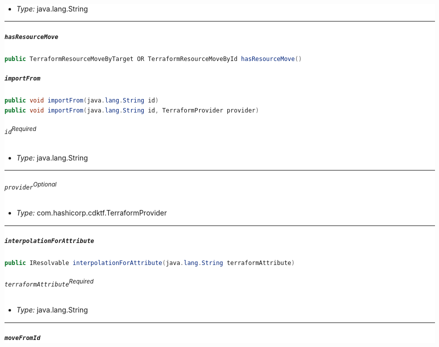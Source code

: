 - *Type:* java.lang.String

---

##### `hasResourceMove` <a name="hasResourceMove" id="@cdktf/provider-mongodbatlas.streamConnection.StreamConnection.hasResourceMove"></a>

```java
public TerraformResourceMoveByTarget OR TerraformResourceMoveById hasResourceMove()
```

##### `importFrom` <a name="importFrom" id="@cdktf/provider-mongodbatlas.streamConnection.StreamConnection.importFrom"></a>

```java
public void importFrom(java.lang.String id)
public void importFrom(java.lang.String id, TerraformProvider provider)
```

###### `id`<sup>Required</sup> <a name="id" id="@cdktf/provider-mongodbatlas.streamConnection.StreamConnection.importFrom.parameter.id"></a>

- *Type:* java.lang.String

---

###### `provider`<sup>Optional</sup> <a name="provider" id="@cdktf/provider-mongodbatlas.streamConnection.StreamConnection.importFrom.parameter.provider"></a>

- *Type:* com.hashicorp.cdktf.TerraformProvider

---

##### `interpolationForAttribute` <a name="interpolationForAttribute" id="@cdktf/provider-mongodbatlas.streamConnection.StreamConnection.interpolationForAttribute"></a>

```java
public IResolvable interpolationForAttribute(java.lang.String terraformAttribute)
```

###### `terraformAttribute`<sup>Required</sup> <a name="terraformAttribute" id="@cdktf/provider-mongodbatlas.streamConnection.StreamConnection.interpolationForAttribute.parameter.terraformAttribute"></a>

- *Type:* java.lang.String

---

##### `moveFromId` <a name="moveFromId" id="@cdktf/provider-mongodbatlas.streamConnection.StreamConnection.moveFromId"></a>
